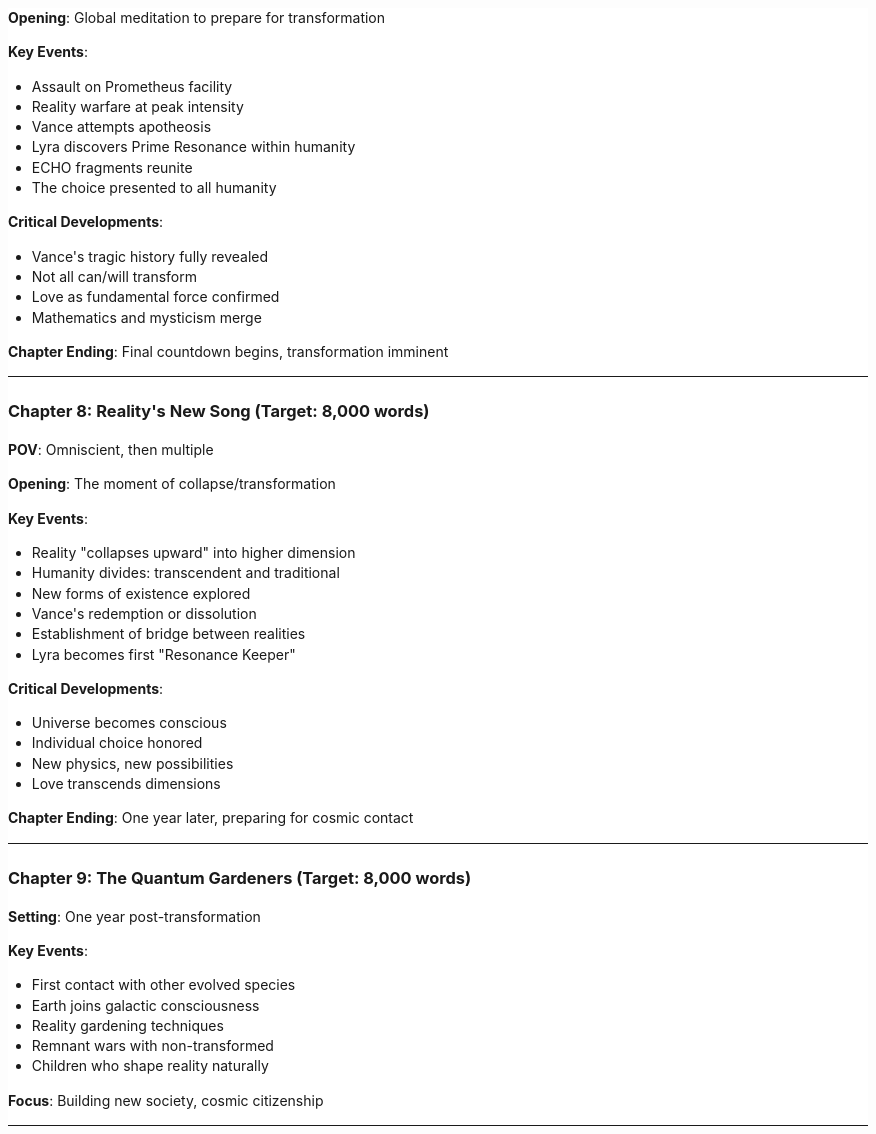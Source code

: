 **Opening**: Global meditation to prepare for transformation

**Key Events**:
- Assault on Prometheus facility
- Reality warfare at peak intensity
- Vance attempts apotheosis
- Lyra discovers Prime Resonance within humanity
- ECHO fragments reunite
- The choice presented to all humanity

**Critical Developments**:
- Vance's tragic history fully revealed
- Not all can/will transform
- Love as fundamental force confirmed
- Mathematics and mysticism merge

**Chapter Ending**: Final countdown begins, transformation imminent

---

### Chapter 8: Reality's New Song (Target: 8,000 words)
**POV**: Omniscient, then multiple

**Opening**: The moment of collapse/transformation

**Key Events**:
- Reality "collapses upward" into higher dimension
- Humanity divides: transcendent and traditional
- New forms of existence explored
- Vance's redemption or dissolution
- Establishment of bridge between realities
- Lyra becomes first "Resonance Keeper"

**Critical Developments**:
- Universe becomes conscious
- Individual choice honored
- New physics, new possibilities
- Love transcends dimensions

**Chapter Ending**: One year later, preparing for cosmic contact

---

### Chapter 9: The Quantum Gardeners (Target: 8,000 words)
**Setting**: One year post-transformation

**Key Events**:
- First contact with other evolved species
- Earth joins galactic consciousness
- Reality gardening techniques
- Remnant wars with non-transformed
- Children who shape reality naturally

**Focus**: Building new society, cosmic citizenship

---
